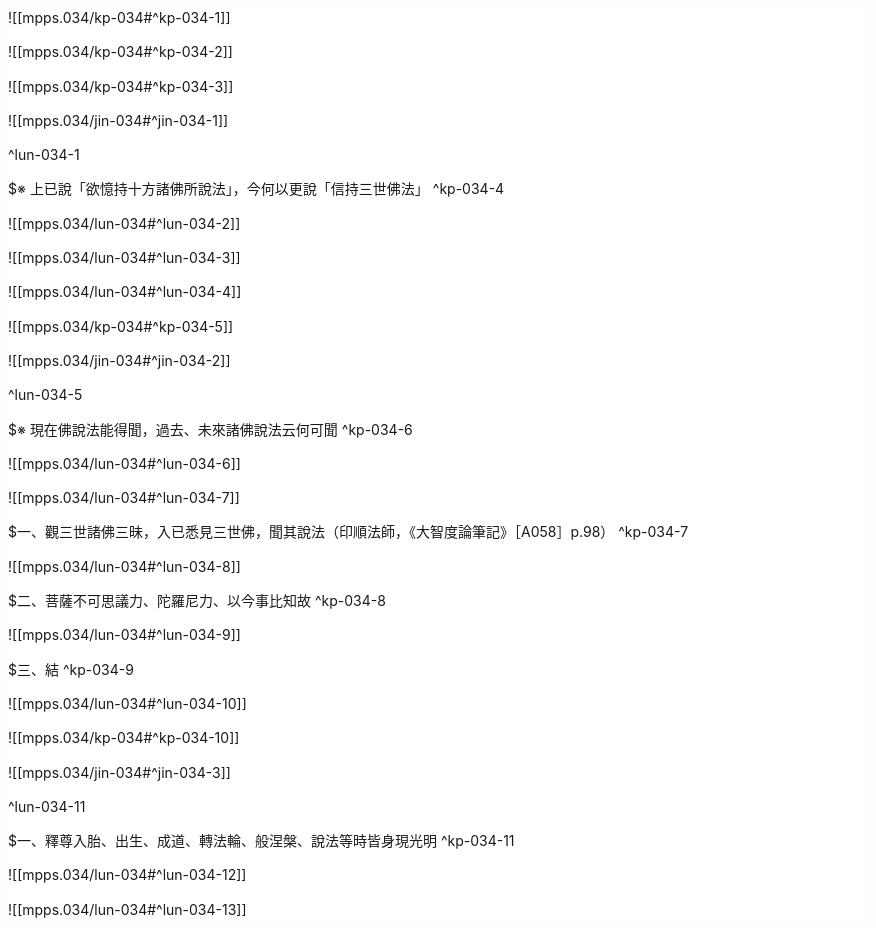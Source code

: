 ![[mpps.034/kp-034#^kp-034-1]]

![[mpps.034/kp-034#^kp-034-2]]

![[mpps.034/kp-034#^kp-034-3]]

![[mpps.034/jin-034#^jin-034-1]]

 ^lun-034-1

 $※ 上已說「欲憶持十方諸佛所說法」，今何以更說「信持三世佛法」 ^kp-034-4

![[mpps.034/lun-034#^lun-034-2]]

![[mpps.034/lun-034#^lun-034-3]]

![[mpps.034/lun-034#^lun-034-4]]

![[mpps.034/kp-034#^kp-034-5]]

![[mpps.034/jin-034#^jin-034-2]]

 ^lun-034-5

 $※ 現在佛說法能得聞，過去、未來諸佛說法云何可聞 ^kp-034-6

![[mpps.034/lun-034#^lun-034-6]]

![[mpps.034/lun-034#^lun-034-7]]

 $一、觀三世諸佛三昧，入已悉見三世佛，聞其說法（印順法師，《大智度論筆記》［A058］p.98） ^kp-034-7

![[mpps.034/lun-034#^lun-034-8]]

 $二、菩薩不可思議力、陀羅尼力、以今事比知故 ^kp-034-8

![[mpps.034/lun-034#^lun-034-9]]

 $三、結 ^kp-034-9

![[mpps.034/lun-034#^lun-034-10]]

![[mpps.034/kp-034#^kp-034-10]]

![[mpps.034/jin-034#^jin-034-3]]

 ^lun-034-11

 $一、釋尊入胎、出生、成道、轉法輪、般涅槃、說法等時皆身現光明 ^kp-034-11

![[mpps.034/lun-034#^lun-034-12]]

![[mpps.034/lun-034#^lun-034-13]]
